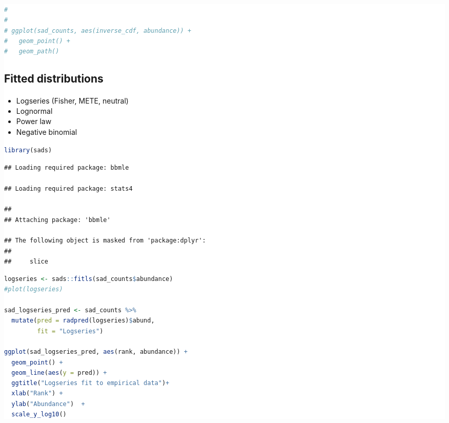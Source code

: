 ``` r
# 
# 
# ggplot(sad_counts, aes(inverse_cdf, abundance)) +
#   geom_point() +
#   geom_path()
```

## Fitted distributions

-   Logseries (Fisher, METE, neutral)
-   Lognormal
-   Power law
-   Negative binomial

``` r
library(sads)
```

    ## Loading required package: bbmle

    ## Loading required package: stats4

    ## 
    ## Attaching package: 'bbmle'

    ## The following object is masked from 'package:dplyr':
    ## 
    ##     slice

``` r
logseries <- sads::fitls(sad_counts$abundance)
#plot(logseries)

sad_logseries_pred <- sad_counts %>%
  mutate(pred = radpred(logseries)$abund,
         fit = "Logseries")

ggplot(sad_logseries_pred, aes(rank, abundance)) + 
  geom_point() +
  geom_line(aes(y = pred)) +
  ggtitle("Logseries fit to empirical data")+
  xlab("Rank") +
  ylab("Abundance")  +
  scale_y_log10() 
```
